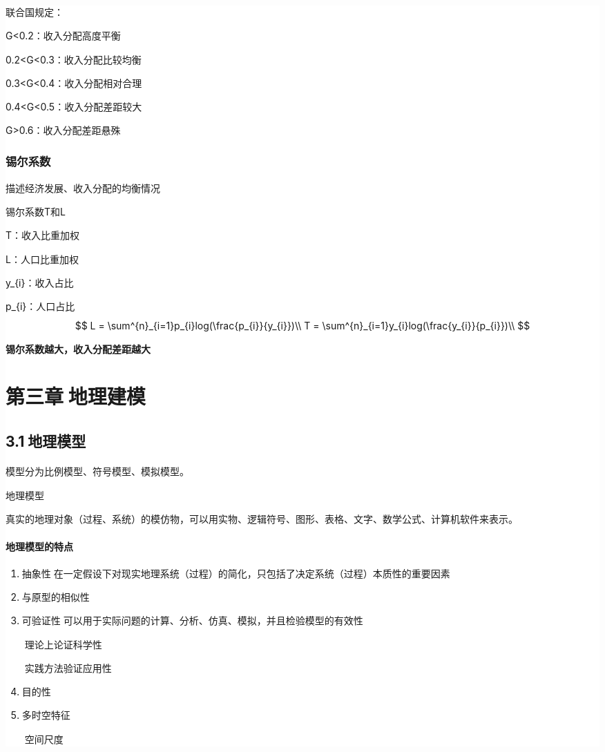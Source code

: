 联合国规定：

G<0.2：收入分配高度平衡

0.2<G<0.3：收入分配比较均衡

0.3<G<0.4：收入分配相对合理

0.4<G<0.5：收入分配差距较大

G>0.6：收入分配差距悬殊

### 锡尔系数

描述经济发展、收入分配的均衡情况

锡尔系数T和L

T：收入比重加权

L：人口比重加权

y_{i}：收入占比

p_{i}：人口占比
$$
L = \sum^{n}_{i=1}p_{i}log(\frac{p_{i}}{y_{i}})\\
T = \sum^{n}_{i=1}y_{i}log(\frac{y_{i}}{p_{i}})\\
$$


**锡尔系数越大，收入分配差距越大**

# 第三章 地理建模

## 3.1 地理模型

模型分为比例模型、符号模型、模拟模型。

地理模型

真实的地理对象（过程、系统）的模仿物，可以用实物、逻辑符号、图形、表格、文字、数学公式、计算机软件来表示。

#### 地理模型的特点

1. 抽象性	在一定假设下对现实地理系统（过程）的简化，只包括了决定系统（过程）本质性的重要因素

2. 与原型的相似性     

3. 可验证性 可以用于实际问题的计算、分析、仿真、模拟，并且检验模型的有效性

   ​	理论上论证科学性

   ​	实践方法验证应用性

4. 目的性 

5. 多时空特征

   ​	空间尺度
